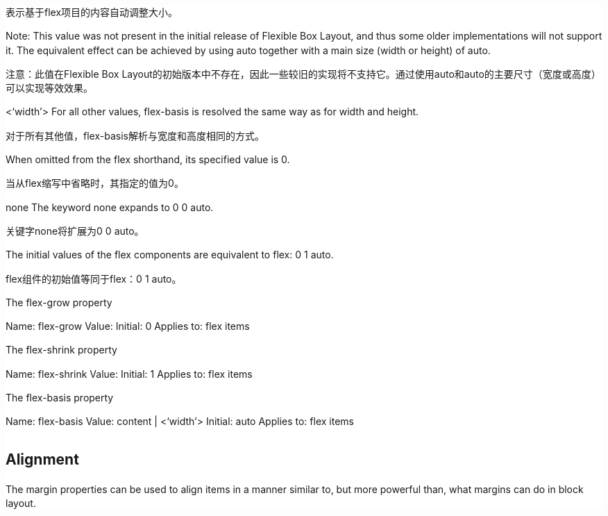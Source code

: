 表示基于flex项目的内容自动调整大小。

Note: This value was not present in the initial release of Flexible Box Layout, and thus some older implementations will not support it. The equivalent effect can be achieved by using auto together with a main size (width or height) of auto.

注意：此值在Flexible Box Layout的初始版本中不存在，因此一些较旧的实现将不支持它。通过使用auto和auto的主要尺寸（宽度或高度）可以实现等效效果。

<‘width’>
For all other values, flex-basis is resolved the same way as for width and height.

对于所有其他值，flex-basis解析与宽度和高度相同的方式。


When omitted from the flex shorthand, its specified value is 0.

当从flex缩写中省略时，其指定的值为0。


none
The keyword none expands to 0 0 auto.

关键字none将扩展为0 0 auto。


The initial values of the flex components are equivalent to flex: 0 1 auto.

flex组件的初始值等同于flex：0 1 auto。





The flex-grow property

Name:   flex-grow
Value:  <number>
Initial:    0
Applies to: flex items


The flex-shrink property

Name:   flex-shrink
Value:  <number>
Initial:    1
Applies to: flex items


The flex-basis property

Name:   flex-basis
Value:  content | <‘width’>
Initial:    auto
Applies to: flex items




## Alignment



The margin properties can be used to align items in a manner similar to, but more powerful than, what margins can do in block layout.
